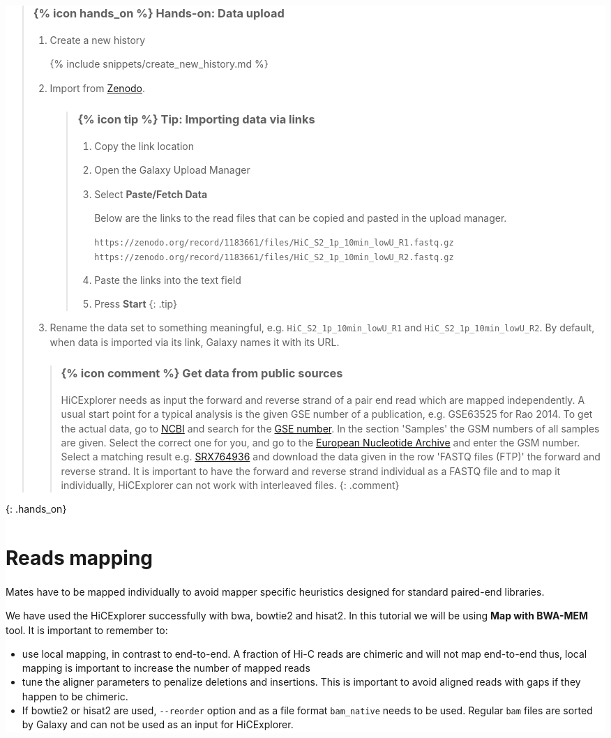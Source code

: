 > ### {% icon hands_on %} Hands-on: Data upload
>
> 1. Create a new history
>
>    {% include snippets/create_new_history.md %}
>
> 2. Import from [Zenodo](https://doi.org/10.5281/zenodo.1183661).
>
>    > ### {% icon tip %} Tip: Importing data via links
>    >
>    > 1. Copy the link location
>    > 2. Open the Galaxy Upload Manager
>    > 3. Select **Paste/Fetch Data**
>    >
>    >    Below are the links to the read files that can be copied and pasted in the upload manager.
>    >
>    >    ```
>    >    https://zenodo.org/record/1183661/files/HiC_S2_1p_10min_lowU_R1.fastq.gz
>    >    https://zenodo.org/record/1183661/files/HiC_S2_1p_10min_lowU_R2.fastq.gz
>    >    ```
>    >
>    > 4. Paste the links into the text field
>    > 5. Press **Start**
>    {: .tip}
>
> 3. Rename the data set to something meaningful, e.g. `HiC_S2_1p_10min_lowU_R1` and `HiC_S2_1p_10min_lowU_R2`.
> By default, when data is imported via its link, Galaxy names it with its URL.
>
> > ### {% icon comment %} Get data from public sources
> > HiCExplorer needs as input the forward and reverse strand of a pair end read which are mapped independently. A usual start point for a typical analysis is the given GSE number of a publication, e.g. GSE63525 for Rao 2014. To get the actual data, go to [NCBI](https://www.ncbi.nlm.nih.gov/geo/) and search for the [GSE number](https://www.ncbi.nlm.nih.gov/geo/query/acc.cgi?acc=GSE63525). In the section 'Samples' the GSM numbers of all samples are given. Select the correct one for you, and go to the [European Nucleotide Archive](https://www.ebi.ac.uk/ena) and enter the GSM number. Select a matching result e.g. [SRX764936](https://www.ebi.ac.uk/ena/data/view/SRX764936) and download the data given in the row 'FASTQ files (FTP)' the forward and reverse strand.
> > It is important to have the forward and reverse strand individual as a FASTQ file and to map it individually, HiCExplorer can not work with interleaved files.
> {: .comment}
>
{: .hands_on}

# Reads mapping

Mates have to be mapped individually to avoid mapper specific heuristics designed for standard paired-end libraries.

We have used the HiCExplorer successfully with bwa, bowtie2 and hisat2. In this tutorial we will be using **Map with BWA-MEM** tool. It is important to remember to:
- use local mapping, in contrast to end-to-end. A fraction of Hi-C reads are chimeric and will not map end-to-end thus, local mapping is important to increase the number of mapped reads
- tune the aligner parameters to penalize deletions and insertions. This is important to avoid aligned reads with gaps if they happen to be chimeric.
- If bowtie2 or hisat2 are used, `--reorder` option and as a file format `bam_native` needs to be used. Regular `bam` files are sorted by Galaxy and can not be used as an input for HiCExplorer.
